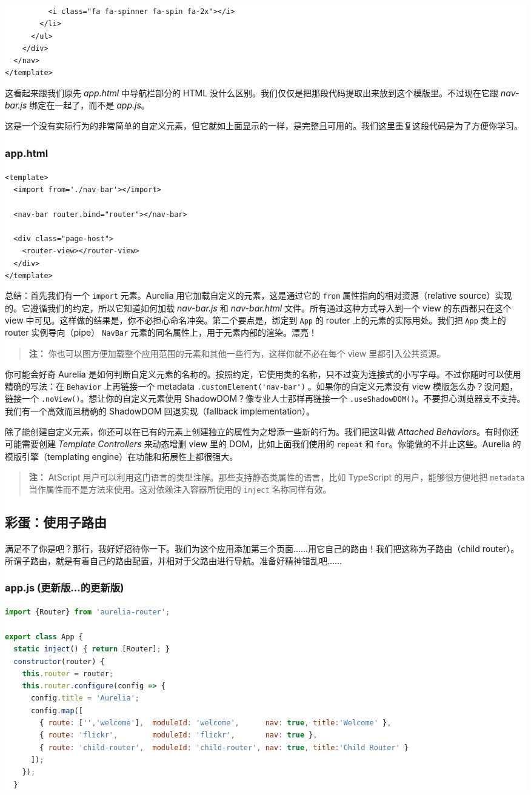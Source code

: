 ```markup
          <i class="fa fa-spinner fa-spin fa-2x"></i>
        </li>
      </ul>
    </div>
  </nav>
</template>
```
这看起来跟我们原先 _app.html_ 中导航栏部分的 HTML 没什么区别。我们仅仅是把那段代码提取出来放到这个模版里。不过现在它跟 _nav-bar.js_ 绑定在一起了，而不是 _app.js_。

这是一个没有实际行为的非常简单的自定义元素，但它就如上面显示的一样，是完整且可用的。我们这里重复这段代码是为了方便你学习。

### app.html

```markup
<template>
  <import from='./nav-bar'></import>

  <nav-bar router.bind="router"></nav-bar>

  <div class="page-host">
    <router-view></router-view>
  </div>
</template>
```

总结：首先我们有一个 `import` 元素。Aurelia 用它加载自定义的元素，这是通过它的 `from` 属性指向的相对资源（relative source）实现的。它遵循我们的约定，所以它知道如何加载  _nav-bar.js_ 和 _nav-bar.html_ 文件。所有通过这种方式导入到一个 view 的东西都只在这个 view 中可见。这样做的结果是，你不必担心命名冲突。第二个要点是，绑定到 `App` 的 router 上的元素的实际用处。我们把 `App` 类上的 router 实例导向（pipe） `NavBar` 元素的同名属性上，用于元素内部的渲染。漂亮！

> **注：** 你也可以图方便加载整个应用范围的元素和其他一些行为，这样你就不必在每个 view 里都引入公共资源。

你可能会好奇 Aurelia 是如何判断自定义元素的名称的。按照约定，它使用类的名称，只不过变为连接式的小写字母。不过你随时可以使用精确的写法：在 `Behavior` 上再链接一个 metadata  `.customElement('nav-bar')` 。如果你的自定义元素没有 view 模版怎么办？没问题，链接一个 `.noView()`。想让你的自定义元素使用 ShadowDOM？像专业人士那样再链接一个 `.useShadowDOM()`。不要担心浏览器支不支持。我们有一个高效而且精确的 ShadowDOM 回退实现（fallback implementation）。

除了能创建自定义元素，你还可以在已有的元素上创建独立的属性为之增添一些新的行为。我们把这叫做 _Attached Behaviors_。有时你还可能需要创建 _Template Controllers_ 来动态增删 view 里的 DOM，比如上面我们使用的 `repeat` 和 `for`。你能做的不并止这些。Aurelia 的模版引擎（templating engine）在功能和拓展性上都很强大。

> **注：** AtScript 用户可以利用这门语言的类型注解。那些支持静态类属性的语言，比如 TypeScript 的用户，能够很方便地把 `metadata` 当作属性而不是方法来使用。这对依赖注入容器所使用的 `inject` 名称同样有效。

## 彩蛋：使用子路由

满足不了你是吧？那行，我好好招待你一下。我们为这个应用添加第三个页面……用它自己的路由！我们把这称为子路由（child router）。所谓子路由，就是有着自己的路由配置，并相对于父路由进行导航。准备好精神错乱吧……

### app.js (更新版...的更新版)

```javascript
import {Router} from 'aurelia-router';

export class App {
  static inject() { return [Router]; }
  constructor(router) {
    this.router = router;
    this.router.configure(config => {
      config.title = 'Aurelia';
      config.map([
        { route: ['','welcome'],  moduleId: 'welcome',      nav: true, title:'Welcome' },
        { route: 'flickr',        moduleId: 'flickr',       nav: true },
        { route: 'child-router',  moduleId: 'child-router', nav: true, title:'Child Router' }
      ]);
    });
  }
```